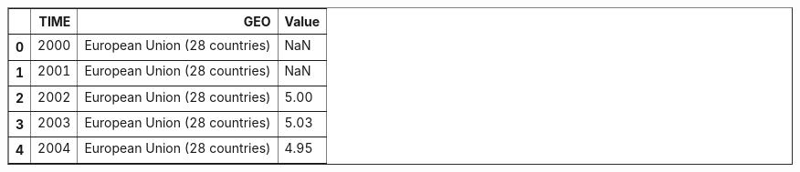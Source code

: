


<div>
<style scoped>
    .dataframe tbody tr th:only-of-type {
        vertical-align: middle;
    }

    .dataframe tbody tr th {
        vertical-align: top;
    }

    .dataframe thead th {
        text-align: right;
    }
</style>
<table border="1" class="dataframe">
  <thead>
    <tr style="text-align: right;">
      <th></th>
      <th>TIME</th>
      <th>GEO</th>
      <th>Value</th>
    </tr>
  </thead>
  <tbody>
    <tr>
      <th>0</th>
      <td>2000</td>
      <td>European Union (28 countries)</td>
      <td>NaN</td>
    </tr>
    <tr>
      <th>1</th>
      <td>2001</td>
      <td>European Union (28 countries)</td>
      <td>NaN</td>
    </tr>
    <tr>
      <th>2</th>
      <td>2002</td>
      <td>European Union (28 countries)</td>
      <td>5.00</td>
    </tr>
    <tr>
      <th>3</th>
      <td>2003</td>
      <td>European Union (28 countries)</td>
      <td>5.03</td>
    </tr>
    <tr>
      <th>4</th>
      <td>2004</td>
      <td>European Union (28 countries)</td>
      <td>4.95</td>
    </tr>
  </tbody>
</table>
</div>
